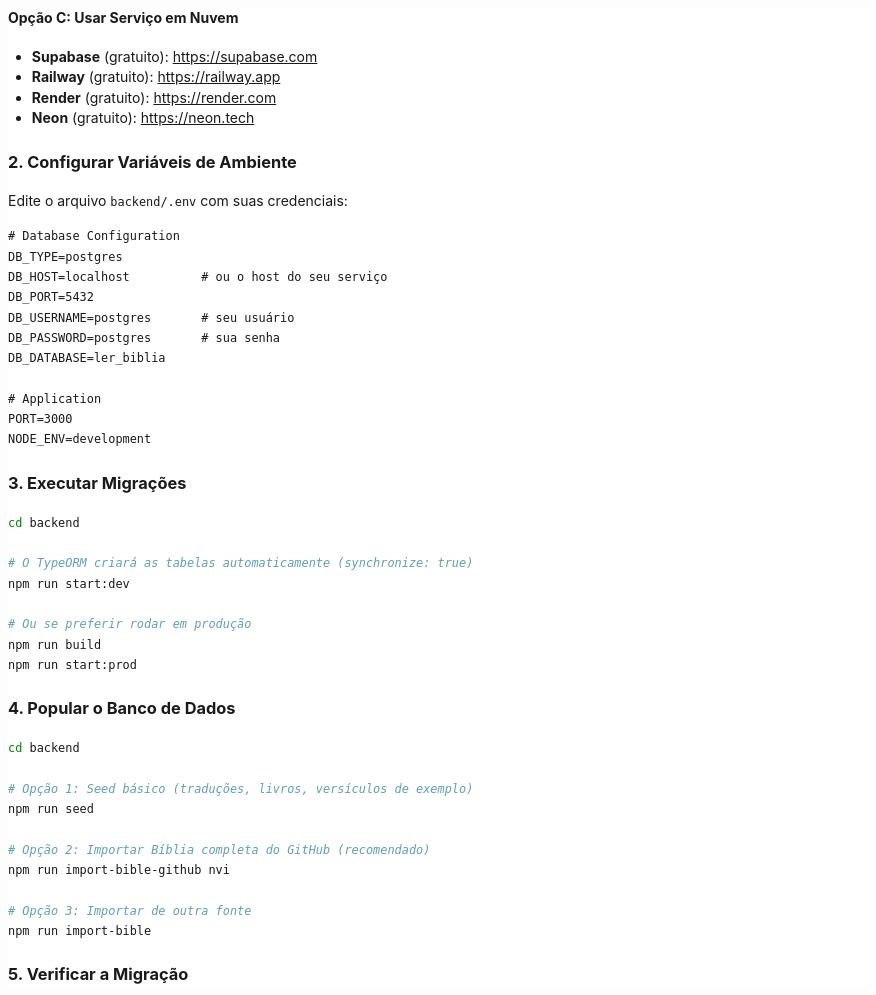 #### Opção C: Usar Serviço em Nuvem
- **Supabase** (gratuito): https://supabase.com
- **Railway** (gratuito): https://railway.app
- **Render** (gratuito): https://render.com
- **Neon** (gratuito): https://neon.tech

### 2. Configurar Variáveis de Ambiente

Edite o arquivo `backend/.env` com suas credenciais:

```env
# Database Configuration
DB_TYPE=postgres
DB_HOST=localhost          # ou o host do seu serviço
DB_PORT=5432
DB_USERNAME=postgres       # seu usuário
DB_PASSWORD=postgres       # sua senha
DB_DATABASE=ler_biblia

# Application
PORT=3000
NODE_ENV=development
```

### 3. Executar Migrações

```bash
cd backend

# O TypeORM criará as tabelas automaticamente (synchronize: true)
npm run start:dev

# Ou se preferir rodar em produção
npm run build
npm run start:prod
```

### 4. Popular o Banco de Dados

```bash
cd backend

# Opção 1: Seed básico (traduções, livros, versículos de exemplo)
npm run seed

# Opção 2: Importar Bíblia completa do GitHub (recomendado)
npm run import-bible-github nvi

# Opção 3: Importar de outra fonte
npm run import-bible
```

### 5. Verificar a Migração
